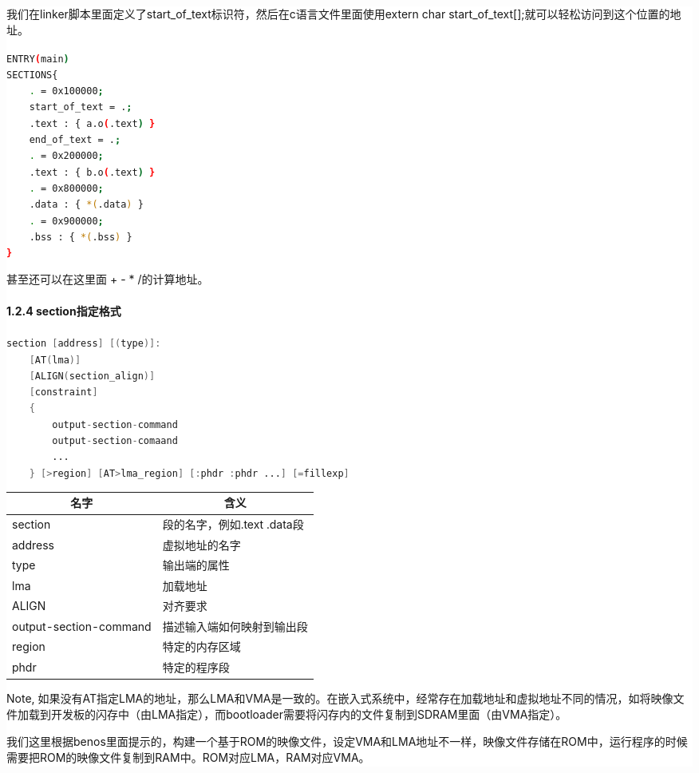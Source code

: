我们在linker脚本里面定义了start_of_text标识符，然后在c语言文件里面使用extern char start_of_text[];就可以轻松访问到这个位置的地址。

```bash
ENTRY(main)
SECTIONS{
    . = 0x100000;
    start_of_text = .;
    .text : { a.o(.text) }
    end_of_text = .;
    . = 0x200000;
    .text : { b.o(.text) }
    . = 0x800000;
    .data : { *(.data) }
    . = 0x900000;
    .bss : { *(.bss) }
}
```

甚至还可以在这里面 + - * /的计算地址。

#### 1.2.4 section指定格式

```d
section [address] [(type)]:
	[AT(lma)]
	[ALIGN(section_align)]
	[constraint]
	{
		output-section-command
		output-section-comaand
		...
	} [>region] [AT>lma_region] [:phdr :phdr ...] [=fillexp]
```

| 名字                   | 含义                        |
| ---------------------- | --------------------------- |
| section                | 段的名字，例如.text .data段 |
| address                | 虚拟地址的名字              |
| type                   | 输出端的属性                |
| lma                    | 加载地址                    |
| ALIGN                  | 对齐要求                    |
| output-section-command | 描述输入端如何映射到输出段  |
| region                 | 特定的内存区域              |
| phdr                   | 特定的程序段                |

Note, 如果没有AT指定LMA的地址，那么LMA和VMA是一致的。在嵌入式系统中，经常存在加载地址和虚拟地址不同的情况，如将映像文件加载到开发板的闪存中（由LMA指定），而bootloader需要将闪存内的文件复制到SDRAM里面（由VMA指定）。

我们这里根据benos里面提示的，构建一个基于ROM的映像文件，设定VMA和LMA地址不一样，映像文件存储在ROM中，运行程序的时候需要把ROM的映像文件复制到RAM中。ROM对应LMA，RAM对应VMA。
